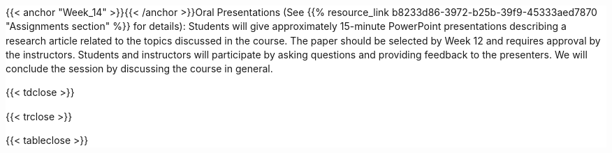 
{{< anchor "Week_14" >}}{{< /anchor >}}Oral Presentations (See {{% resource_link b8233d86-3972-b25b-39f9-45333aed7870 "Assignments section" %}} for details): Students will give approximately 15-minute PowerPoint presentations describing a research article related to the topics discussed in the course. The paper should be selected by Week 12 and requires approval by the instructors. Students and instructors will participate by asking questions and providing feedback to the presenters. We will conclude the session by discussing the course in general.


{{< tdclose >}}

{{< trclose >}}

{{< tableclose >}}